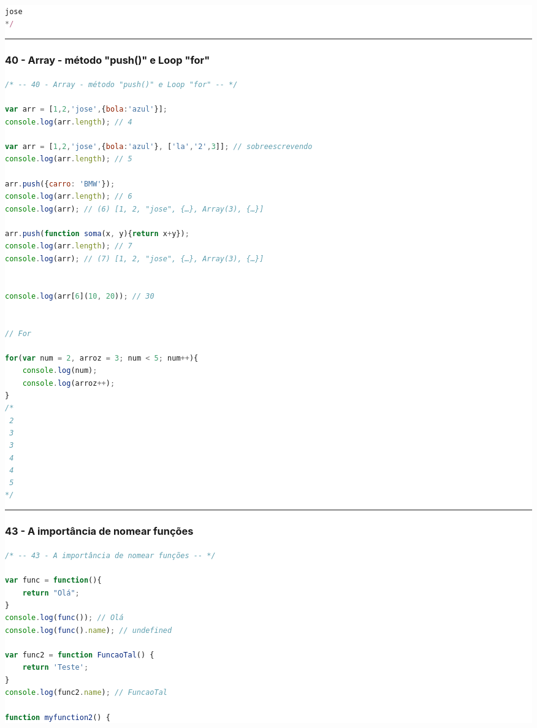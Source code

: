 ```javascript
jose
*/
```


---
### 40 - Array - método "push()" e Loop "for"

```javascript
/* -- 40 - Array - método "push()" e Loop "for" -- */

var arr = [1,2,'jose',{bola:'azul'}];
console.log(arr.length); // 4

var arr = [1,2,'jose',{bola:'azul'}, ['la','2',3]]; // sobreescrevendo
console.log(arr.length); // 5

arr.push({carro: 'BMW'});
console.log(arr.length); // 6
console.log(arr); // (6) [1, 2, "jose", {…}, Array(3), {…}]

arr.push(function soma(x, y){return x+y});
console.log(arr.length); // 7
console.log(arr); // (7) [1, 2, "jose", {…}, Array(3), {…}]


console.log(arr[6](10, 20)); // 30


// For

for(var num = 2, arroz = 3; num < 5; num++){
    console.log(num);
    console.log(arroz++);
}
/*
 2
 3
 3
 4
 4
 5
*/

```

---
### 43 - A importância de nomear funções

```js
/* -- 43 - A importância de nomear funções -- */

var func = function(){
    return "Olá";
}
console.log(func()); // Olá
console.log(func().name); // undefined

var func2 = function FuncaoTal() {
    return 'Teste';
}
console.log(func2.name); // FuncaoTal

function myfunction2() {
```